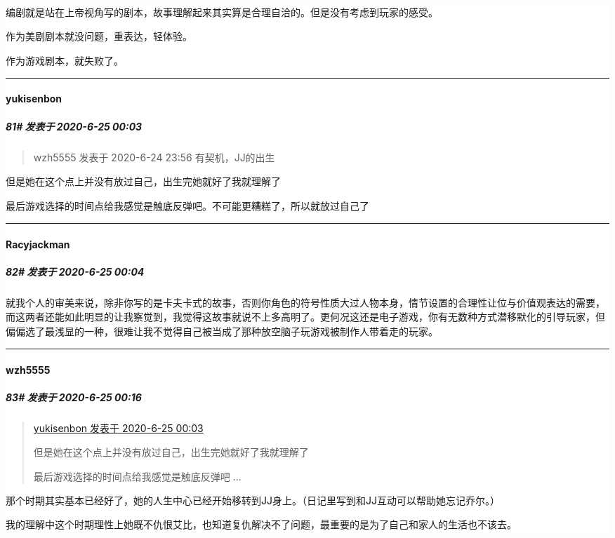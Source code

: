 


编剧就是站在上帝视角写的剧本，故事理解起来其实算是合理自洽的。但是没有考虑到玩家的感受。

作为美剧剧本就没问题，重表达，轻体验。

作为游戏剧本，就失败了。







-----

####  yukisenbon  
##### 81#       发表于 2020-6-25 00:03



<blockquote>wzh5555 发表于 2020-6-24 23:56
有契机，JJ的出生</blockquote>
但是她在这个点上并没有放过自己，出生完她就好了我就理解了

最后游戏选择的时间点给我感觉是触底反弹吧。不可能更糟糕了，所以就放过自己了







-----

####  Racyjackman  
##### 82#       发表于 2020-6-25 00:04




就我个人的审美来说，除非你写的是卡夫卡式的故事，否则你角色的符号性质大过人物本身，情节设置的合理性让位与价值观表达的需要，而这两者还能如此明显的让我察觉到，我觉得这故事就说不上多高明了。更何况这还是电子游戏，你有无数种方式潜移默化的引导玩家，但偏偏选了最浅显的一种，很难让我不觉得自己被当成了那种放空脑子玩游戏被制作人带着走的玩家。







-----

####  wzh5555  
##### 83#       发表于 2020-6-25 00:16



<blockquote><a href="httphttps://bbs.saraba1st.com/2b/forum.php?mod=redirect&amp;goto=findpost&amp;pid=47941945&amp;ptid=1943726" target="_blank">yukisenbon 发表于 2020-6-25 00:03</a>

但是她在这个点上并没有放过自己，出生完她就好了我就理解了

最后游戏选择的时间点给我感觉是触底反弹吧 ...</blockquote>
那个时期其实基本已经好了，她的人生中心已经开始移转到JJ身上。（日记里写到和JJ互动可以帮助她忘记乔尔。）

我的理解中这个时期理性上她既不仇恨艾比，也知道复仇解决不了问题，最重要的是为了自己和家人的生活也不该去。
